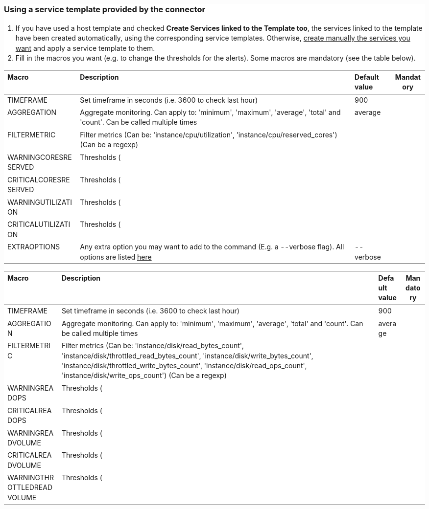 ### Using a service template provided by the connector

1. If you have used a host template and checked **Create Services linked to the Template too**, the services linked to the template have been created automatically, using the corresponding service templates. Otherwise, [create manually the services you want](/docs/monitoring/basic-objects/services) and apply a service template to them.
2. Fill in the macros you want (e.g. to change the thresholds for the alerts). Some macros are mandatory (see the table below).

<Tabs groupId="sync">
<TabItem value="Cpu" label="Cpu">

| Macro                 | Description                                                                                                            | Default value     | Mandatory   |
|:----------------------|:-----------------------------------------------------------------------------------------------------------------------|:------------------|:-----------:|
| TIMEFRAME             | Set timeframe in seconds (i.e. 3600 to check last hour)                                                                | 900               |             |
| AGGREGATION           | Aggregate monitoring. Can apply to: 'minimum', 'maximum', 'average', 'total' and 'count'. Can be called multiple times | average           |             |
| FILTERMETRIC          | Filter metrics (Can be: 'instance/cpu/utilization', 'instance/cpu/reserved\_cores') (Can be a regexp)                  |                   |             |
| WARNINGCORESRESERVED  | Thresholds (                                                                                                           |                   |             |
| CRITICALCORESRESERVED | Thresholds (                                                                                                           |                   |             |
| WARNINGUTILIZATION    | Thresholds (                                                                                                           |                   |             |
| CRITICALUTILIZATION   | Thresholds (                                                                                                           |                   |             |
| EXTRAOPTIONS          | Any extra option you may want to add to the command (E.g. a --verbose flag). All options are listed [here](#available-options)                    | --verbose         |             |

</TabItem>
<TabItem value="Diskio" label="Diskio">

| Macro                        | Description                                                                                                                                                                                                                                                                            | Default value     | Mandatory   |
|:-----------------------------|:---------------------------------------------------------------------------------------------------------------------------------------------------------------------------------------------------------------------------------------------------------------------------------------|:------------------|:-----------:|
| TIMEFRAME                    | Set timeframe in seconds (i.e. 3600 to check last hour)                                                                                                                                                                                                                                | 900               |             |
| AGGREGATION                  | Aggregate monitoring. Can apply to: 'minimum', 'maximum', 'average', 'total' and 'count'. Can be called multiple times                                                                                                                                                                 | average           |             |
| FILTERMETRIC                 | Filter metrics (Can be: 'instance/disk/read\_bytes\_count', 'instance/disk/throttled\_read\_bytes\_count', 'instance/disk/write\_bytes\_count', 'instance/disk/throttled\_write\_bytes\_count', 'instance/disk/read\_ops\_count', 'instance/disk/write\_ops\_count') (Can be a regexp) |                   |             |
| WARNINGREADOPS               | Thresholds (                                                                                                                                                                                                                                                                           |                   |             |
| CRITICALREADOPS              | Thresholds (                                                                                                                                                                                                                                                                           |                   |             |
| WARNINGREADVOLUME            | Thresholds (                                                                                                                                                                                                                                                                           |                   |             |
| CRITICALREADVOLUME           | Thresholds (                                                                                                                                                                                                                                                                           |                   |             |
| WARNINGTHROTTLEDREADVOLUME   | Thresholds (                                                                                                                                                                                                                                                                           |                   |             |